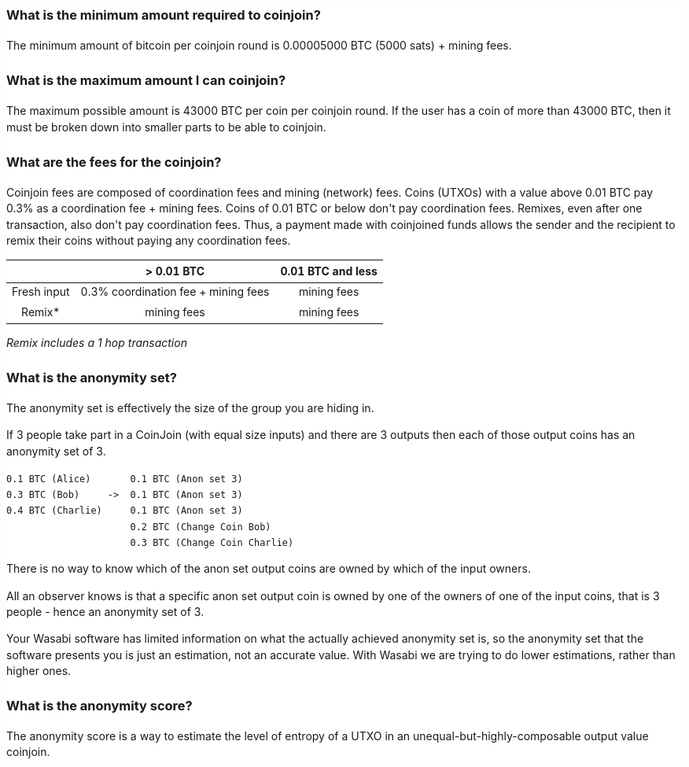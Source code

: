 ### What is the minimum amount required to coinjoin?

The minimum amount of bitcoin per coinjoin round is 0.00005000 BTC (5000 sats) + mining fees.

### What is the maximum amount I can coinjoin?

The maximum possible amount is 43000 BTC per coin per coinjoin round.
If the user has a coin of more than 43000 BTC, then it must be broken down into smaller parts to be able to coinjoin.

### What are the fees for the coinjoin?

Coinjoin fees are composed of coordination fees and mining (network) fees.
Coins (UTXOs) with a value above 0.01 BTC pay 0.3% as a coordination fee + mining fees.
Coins of 0.01 BTC or below don't pay coordination fees.
Remixes, even after one transaction, also don't pay coordination fees. 
Thus, a payment made with coinjoined funds allows the sender and the recipient to remix their coins without paying any coordination fees.

|  | > 0.01 BTC | 0.01 BTC and less |
|:---:|:---:|:---:|
| Fresh input | 0.3% coordination fee + mining fees  | mining fees |
| Remix* | mining fees | mining fees |

*Remix includes a 1 hop transaction*

### What is the anonymity set?

The anonymity set is effectively the size of the group you are hiding in.

If 3 people take part in a CoinJoin (with equal size inputs) and there are 3 outputs then each of those output coins has an anonymity set of 3.

```
0.1 BTC (Alice)       0.1 BTC (Anon set 3)
0.3 BTC (Bob)     ->  0.1 BTC (Anon set 3)
0.4 BTC (Charlie)     0.1 BTC (Anon set 3)
                      0.2 BTC (Change Coin Bob)
                      0.3 BTC (Change Coin Charlie)
```

There is no way to know which of the anon set output coins are owned by which of the input owners.

All an observer knows is that a specific anon set output coin is owned by one of the owners of one of the input coins, that is 3 people - hence an anonymity set of 3.

Your Wasabi software has limited information on what the actually achieved anonymity set is, so the anonymity set that the software presents you is just an estimation, not an accurate value.
With Wasabi we are trying to do lower estimations, rather than higher ones.

### What is the anonymity score?

The anonymity score is a way to estimate the level of entropy of a UTXO in an unequal-but-highly-composable output value coinjoin.
